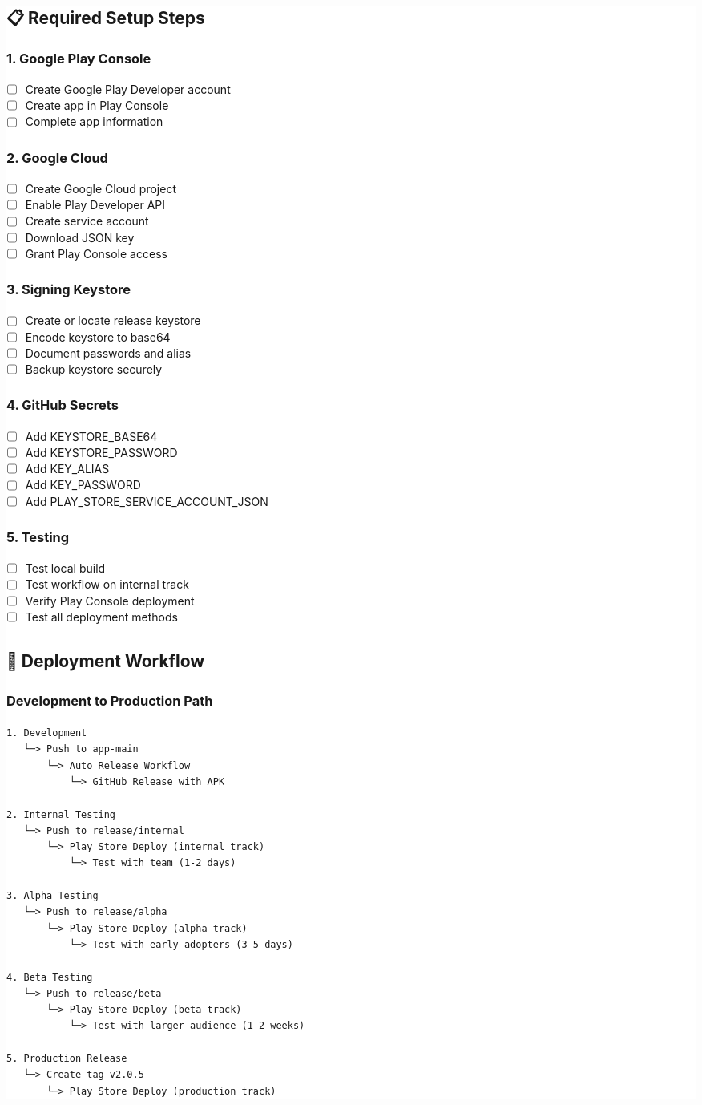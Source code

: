 ## 📋 Required Setup Steps

### 1. Google Play Console
- [ ] Create Google Play Developer account
- [ ] Create app in Play Console
- [ ] Complete app information

### 2. Google Cloud
- [ ] Create Google Cloud project
- [ ] Enable Play Developer API
- [ ] Create service account
- [ ] Download JSON key
- [ ] Grant Play Console access

### 3. Signing Keystore
- [ ] Create or locate release keystore
- [ ] Encode keystore to base64
- [ ] Document passwords and alias
- [ ] Backup keystore securely

### 4. GitHub Secrets
- [ ] Add KEYSTORE_BASE64
- [ ] Add KEYSTORE_PASSWORD
- [ ] Add KEY_ALIAS
- [ ] Add KEY_PASSWORD
- [ ] Add PLAY_STORE_SERVICE_ACCOUNT_JSON

### 5. Testing
- [ ] Test local build
- [ ] Test workflow on internal track
- [ ] Verify Play Console deployment
- [ ] Test all deployment methods

## 🚀 Deployment Workflow

### Development to Production Path

```
1. Development
   └─> Push to app-main
       └─> Auto Release Workflow
           └─> GitHub Release with APK

2. Internal Testing
   └─> Push to release/internal
       └─> Play Store Deploy (internal track)
           └─> Test with team (1-2 days)

3. Alpha Testing
   └─> Push to release/alpha
       └─> Play Store Deploy (alpha track)
           └─> Test with early adopters (3-5 days)

4. Beta Testing
   └─> Push to release/beta
       └─> Play Store Deploy (beta track)
           └─> Test with larger audience (1-2 weeks)

5. Production Release
   └─> Create tag v2.0.5
       └─> Play Store Deploy (production track)
```